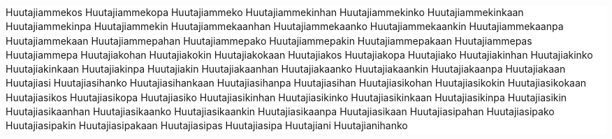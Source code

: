 Huutajiammekos
Huutajiammekopa
Huutajiammeko
Huutajiammekinhan
Huutajiammekinko
Huutajiammekinkaan
Huutajiammekinpa
Huutajiammekin
Huutajiammekaanhan
Huutajiammekaanko
Huutajiammekaankin
Huutajiammekaanpa
Huutajiammekaan
Huutajiammepahan
Huutajiammepako
Huutajiammepakin
Huutajiammepakaan
Huutajiammepas
Huutajiammepa
Huutajiakohan
Huutajiakokin
Huutajiakokaan
Huutajiakos
Huutajiakopa
Huutajiako
Huutajiakinhan
Huutajiakinko
Huutajiakinkaan
Huutajiakinpa
Huutajiakin
Huutajiakaanhan
Huutajiakaanko
Huutajiakaankin
Huutajiakaanpa
Huutajiakaan
Huutajiasi
Huutajiasihanko
Huutajiasihankaan
Huutajiasihanpa
Huutajiasihan
Huutajiasikohan
Huutajiasikokin
Huutajiasikokaan
Huutajiasikos
Huutajiasikopa
Huutajiasiko
Huutajiasikinhan
Huutajiasikinko
Huutajiasikinkaan
Huutajiasikinpa
Huutajiasikin
Huutajiasikaanhan
Huutajiasikaanko
Huutajiasikaankin
Huutajiasikaanpa
Huutajiasikaan
Huutajiasipahan
Huutajiasipako
Huutajiasipakin
Huutajiasipakaan
Huutajiasipas
Huutajiasipa
Huutajiani
Huutajianihanko